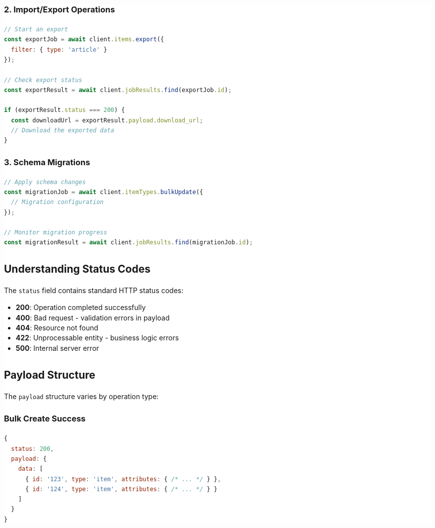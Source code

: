 ### 2. Import/Export Operations

```javascript
// Start an export
const exportJob = await client.items.export({
  filter: { type: 'article' }
});

// Check export status
const exportResult = await client.jobResults.find(exportJob.id);

if (exportResult.status === 200) {
  const downloadUrl = exportResult.payload.download_url;
  // Download the exported data
}
```

### 3. Schema Migrations

```javascript
// Apply schema changes
const migrationJob = await client.itemTypes.bulkUpdate({
  // Migration configuration
});

// Monitor migration progress
const migrationResult = await client.jobResults.find(migrationJob.id);
```

## Understanding Status Codes

The `status` field contains standard HTTP status codes:

- **200**: Operation completed successfully
- **400**: Bad request - validation errors in payload
- **404**: Resource not found
- **422**: Unprocessable entity - business logic errors
- **500**: Internal server error

## Payload Structure

The `payload` structure varies by operation type:

### Bulk Create Success
```javascript
{
  status: 200,
  payload: {
    data: [
      { id: '123', type: 'item', attributes: { /* ... */ } },
      { id: '124', type: 'item', attributes: { /* ... */ } }
    ]
  }
}
```
